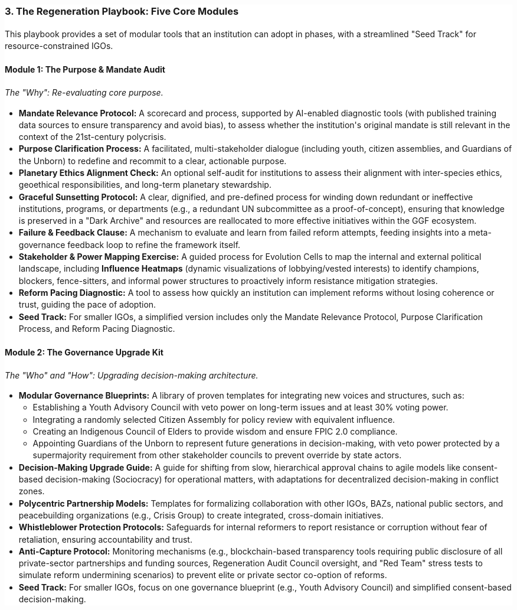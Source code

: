 
### 3. The Regeneration Playbook: Five Core Modules

This playbook provides a set of modular tools that an institution can adopt in phases, with a streamlined "Seed Track" for resource-constrained IGOs.

#### **Module 1: The Purpose & Mandate Audit**
*The "Why": Re-evaluating core purpose.*
* **Mandate Relevance Protocol:** A scorecard and process, supported by AI-enabled diagnostic tools (with published training data sources to ensure transparency and avoid bias), to assess whether the institution's original mandate is still relevant in the context of the 21st-century polycrisis.
* **Purpose Clarification Process:** A facilitated, multi-stakeholder dialogue (including youth, citizen assemblies, and Guardians of the Unborn) to redefine and recommit to a clear, actionable purpose.
* **Planetary Ethics Alignment Check:** An optional self-audit for institutions to assess their alignment with inter-species ethics, geoethical responsibilities, and long-term planetary stewardship.
* **Graceful Sunsetting Protocol:** A clear, dignified, and pre-defined process for winding down redundant or ineffective institutions, programs, or departments (e.g., a redundant UN subcommittee as a proof-of-concept), ensuring that knowledge is preserved in a "Dark Archive" and resources are reallocated to more effective initiatives within the GGF ecosystem.
* **Failure & Feedback Clause:** A mechanism to evaluate and learn from failed reform attempts, feeding insights into a meta-governance feedback loop to refine the framework itself.
* **Stakeholder & Power Mapping Exercise:** A guided process for Evolution Cells to map the internal and external political landscape, including **Influence Heatmaps** (dynamic visualizations of lobbying/vested interests) to identify champions, blockers, fence-sitters, and informal power structures to proactively inform resistance mitigation strategies.
* **Reform Pacing Diagnostic:** A tool to assess how quickly an institution can implement reforms without losing coherence or trust, guiding the pace of adoption.
* **Seed Track:** For smaller IGOs, a simplified version includes only the Mandate Relevance Protocol, Purpose Clarification Process, and Reform Pacing Diagnostic.

#### **Module 2: The Governance Upgrade Kit**
*The "Who" and "How": Upgrading decision-making architecture.*
* **Modular Governance Blueprints:** A library of proven templates for integrating new voices and structures, such as:
  * Establishing a Youth Advisory Council with veto power on long-term issues and at least 30% voting power.
  * Integrating a randomly selected Citizen Assembly for policy review with equivalent influence.
  * Creating an Indigenous Council of Elders to provide wisdom and ensure FPIC 2.0 compliance.
  * Appointing Guardians of the Unborn to represent future generations in decision-making, with veto power protected by a supermajority requirement from other stakeholder councils to prevent override by state actors.
* **Decision-Making Upgrade Guide:** A guide for shifting from slow, hierarchical approval chains to agile models like consent-based decision-making (Sociocracy) for operational matters, with adaptations for decentralized decision-making in conflict zones.
* **Polycentric Partnership Models:** Templates for formalizing collaboration with other IGOs, BAZs, national public sectors, and peacebuilding organizations (e.g., Crisis Group) to create integrated, cross-domain initiatives.
* **Whistleblower Protection Protocols:** Safeguards for internal reformers to report resistance or corruption without fear of retaliation, ensuring accountability and trust.
* **Anti-Capture Protocol:** Monitoring mechanisms (e.g., blockchain-based transparency tools requiring public disclosure of all private-sector partnerships and funding sources, Regeneration Audit Council oversight, and "Red Team" stress tests to simulate reform undermining scenarios) to prevent elite or private sector co-option of reforms.
* **Seed Track:** For smaller IGOs, focus on one governance blueprint (e.g., Youth Advisory Council) and simplified consent-based decision-making.
